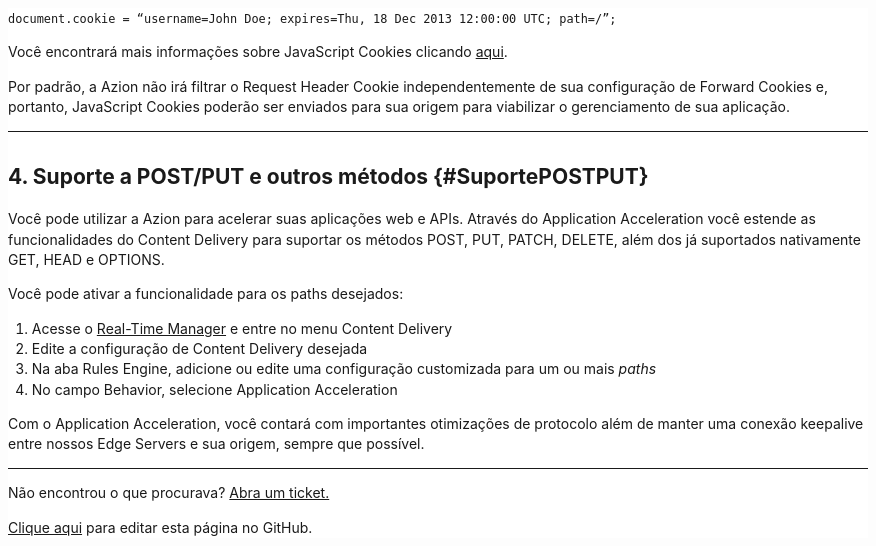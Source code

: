 ~~~
document.cookie = “username=John Doe; expires=Thu, 18 Dec 2013 12:00:00 UTC; path=/”;
~~~

Você encontrará mais informações sobre JavaScript Cookies clicando [aqui](https://www.w3schools.com/js/js_cookies.asp).

Por padrão, a Azion não irá filtrar o Request Header Cookie independentemente de sua configuração de Forward Cookies e, portanto, JavaScript Cookies poderão ser enviados para sua origem para viabilizar o gerenciamento de sua aplicação.

---

## 4. Suporte a POST/PUT e outros métodos {#SuportePOSTPUT}

Você pode utilizar a Azion para acelerar suas aplicações web e APIs. Através do Application Acceleration você estende as funcionalidades do Content Delivery para suportar os métodos POST, PUT, PATCH, DELETE, além dos já suportados nativamente GET, HEAD e OPTIONS.

Você pode ativar a funcionalidade para os paths desejados:


1. Acesse o [Real-Time Manager](https://manager.azion.com/) e entre no menu Content Delivery
2. Edite a configuração de Content Delivery desejada
3. Na aba Rules Engine, adicione ou edite uma configuração customizada para um ou mais _paths_
4. No campo Behavior, selecione Application Acceleration

Com o Application Acceleration, você contará com importantes otimizações de protocolo além de manter uma conexão keepalive entre nossos Edge Servers e sua origem, sempre que possível.

---

Não encontrou o que procurava? [Abra um ticket.](https://tickets.azion.com/)

[Clique aqui](#) para editar esta página no GitHub.